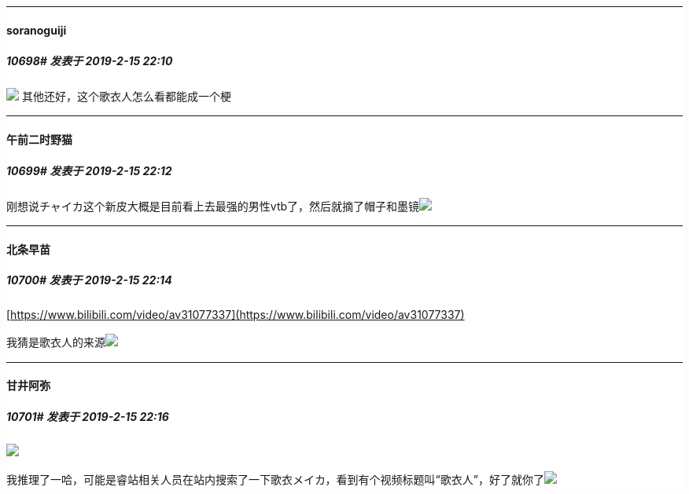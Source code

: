 





-----

####  soranoguiji  
##### 10698#       发表于 2019-2-15 22:10



<img src="https://static.saraba1st.com/image/smiley/face2017/067.png" referrerpolicy="no-referrer"> 其他还好，这个歌衣人怎么看都能成一个梗







-----

####  午前二时野猫  
##### 10699#       发表于 2019-2-15 22:12




刚想说チャイカ这个新皮大概是目前看上去最强的男性vtb了，然后就摘了帽子和墨镜<img src="https://static.saraba1st.com/image/smiley/face2017/068.png" referrerpolicy="no-referrer">







-----

####  北条早苗  
##### 10700#       发表于 2019-2-15 22:14



[https://www.bilibili.com/video/av31077337](https://www.bilibili.com/video/av31077337)

我猜是歌衣人的来源<img src="https://static.saraba1st.com/image/smiley/face2017/067.png" referrerpolicy="no-referrer">







-----

####  甘井阿弥  
##### 10701#       发表于 2019-2-15 22:16



<img src="https://wx2.sinaimg.cn/mw1024/005NEtrWly1g07gu24io0j30su0hy7cu.jpg" referrerpolicy="no-referrer">

我推理了一哈，可能是睿站相关人员在站内搜索了一下歌衣メイカ，看到有个视频标题叫“歌衣人”，好了就你了<img src="https://static.saraba1st.com/image/smiley/face2017/124.png" referrerpolicy="no-referrer">

